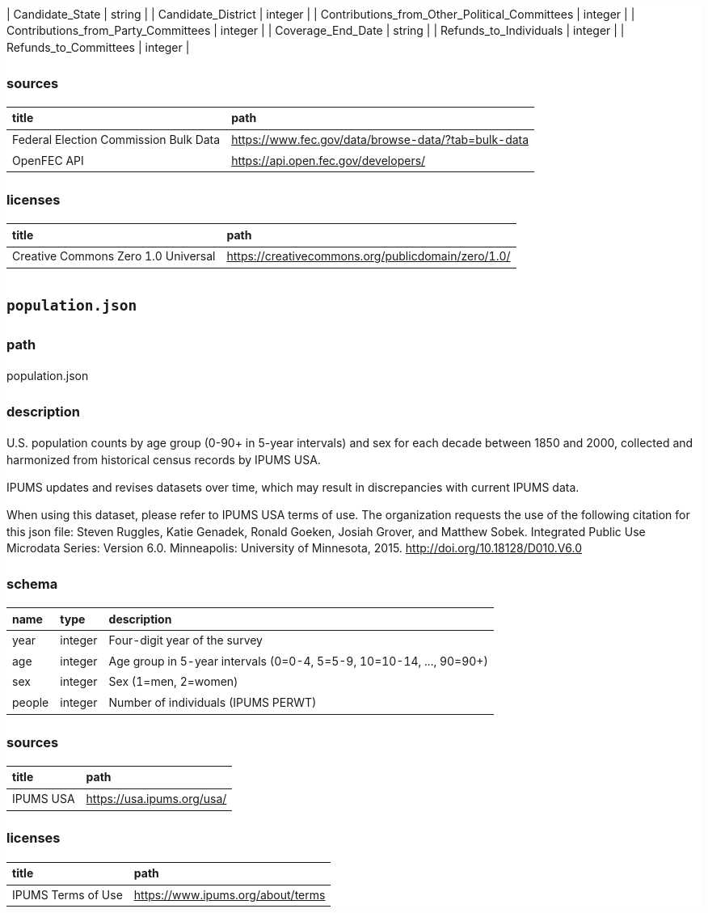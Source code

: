 | Candidate_State                               | string  |
| Candidate_District                            | integer |
| Contributions_from_Other_Political_Committees | integer |
| Contributions_from_Party_Committees           | integer |
| Coverage_End_Date                             | string  |
| Refunds_to_Individuals                        | integer |
| Refunds_to_Committees                         | integer |
### sources
| title                                 | path                                                |
|:--------------------------------------|:----------------------------------------------------|
| Federal Election Commission Bulk Data | https://www.fec.gov/data/browse-data/?tab=bulk-data |
| OpenFEC API                           | https://api.open.fec.gov/developers/                |
### licenses
| title                               | path                                               |
|:------------------------------------|:---------------------------------------------------|
| Creative Commons Zero 1.0 Universal | https://creativecommons.org/publicdomain/zero/1.0/ |
## `population.json`
### path
population.json
### description
U.S. population counts by age group (0-90+ in 5-year intervals) and sex 
for each decade between 1850 and 2000, collected and harmonized from historical census records by IPUMS USA.

IPUMS updates and revises datasets over time, which may result in discrepancies with current IPUMS data.

When using this dataset, please refer to IPUMS USA terms of use. The organization requests the 
use of the following citation for this json file:
Steven Ruggles, Katie Genadek, Ronald Goeken, Josiah Grover, and Matthew Sobek. Integrated 
Public Use Microdata Series: Version 6.0. Minneapolis: University of Minnesota, 2015. 
http://doi.org/10.18128/D010.V6.0

### schema
    
| name   | type    | description                                                         |
|:-------|:--------|:--------------------------------------------------------------------|
| year   | integer | Four-digit year of the survey                                       |
| age    | integer | Age group in 5-year intervals (0=0-4, 5=5-9, 10=10-14, ..., 90=90+) |
| sex    | integer | Sex (1=men, 2=women)                                                |
| people | integer | Number of individuals (IPUMS PERWT)                                 |
### sources
| title     | path                       |
|:----------|:---------------------------|
| IPUMS USA | https://usa.ipums.org/usa/ |
### licenses
| title              | path                              |
|:-------------------|:----------------------------------|
| IPUMS Terms of Use | https://www.ipums.org/about/terms |
